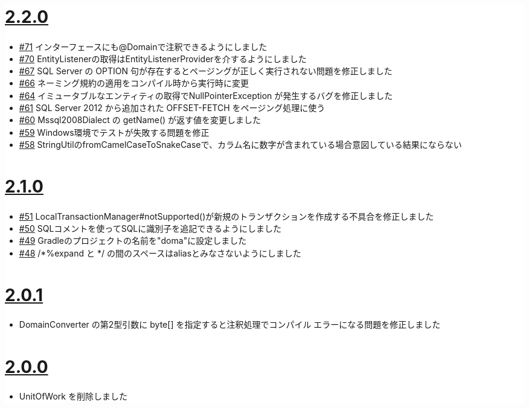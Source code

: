 # [2.2.0](https://github.com/domaframework/doma/releases/tag/2.2.0)
* [#71](https://github.com/domaframework/doma/pull/71) インターフェースにも@Domainで注釈できるようにしました
* [#70](https://github.com/domaframework/doma/pull/70) EntityListenerの取得はEntityListenerProviderを介するようにしました
* [#67](https://github.com/domaframework/doma/pull/67) SQL Server の OPTION 句が存在するとページングが正しく実行されない問題を修正しました
* [#66](https://github.com/domaframework/doma/pull/66) ネーミング規約の適用をコンパイル時から実行時に変更
* [#64](https://github.com/domaframework/doma/pull/64) イミュータブルなエンティティの取得でNullPointerException が発生するバグを修正しました
* [#61](https://github.com/domaframework/doma/pull/61) SQL Server 2012 から追加された OFFSET-FETCH をページング処理に使う
* [#60](https://github.com/domaframework/doma/pull/60) Mssql2008Dialect の getName() が返す値を変更しました
* [#59](https://github.com/domaframework/doma/pull/59) Windows環境でテストが失敗する問題を修正
* [#58](https://github.com/domaframework/doma/pull/58) StringUtilのfromCamelCaseToSnakeCaseで、カラム名に数字が含まれている場合意図している結果にならない

# [2.1.0](https://github.com/domaframework/doma/releases/tag/2.1.0)
* [#51](https://github.com/domaframework/doma/pull/51) LocalTransactionManager#notSupported()が新規のトランザクションを作成する不具合を修正しました
* [#50](https://github.com/domaframework/doma/pull/50) SQLコメントを使ってSQLに識別子を追記できるようにしました
* [#49](https://github.com/domaframework/doma/pull/49) Gradleのプロジェクトの名前を"doma"に設定しました
* [#48](https://github.com/domaframework/doma/pull/48) /*%expand と */ の間のスペースはaliasとみなさないようにしました

# [2.0.1](https://github.com/domaframework/doma/releases/tag/2.0.1)
* DomainConverter の第2型引数に byte[] を指定すると注釈処理でコンパイル エラーになる問題を修正しました

# [2.0.0](https://github.com/domaframework/doma/releases/tag/2.0.0)
* UnitOfWork を削除しました
